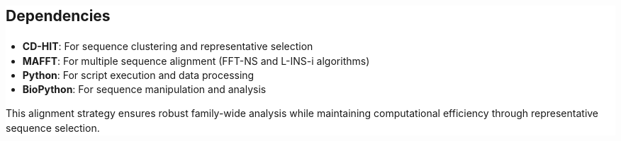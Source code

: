 ## Dependencies

- **CD-HIT**: For sequence clustering and representative selection
- **MAFFT**: For multiple sequence alignment (FFT-NS and L-INS-i algorithms)
- **Python**: For script execution and data processing
- **BioPython**: For sequence manipulation and analysis

This alignment strategy ensures robust family-wide analysis while maintaining computational efficiency through representative sequence selection. 